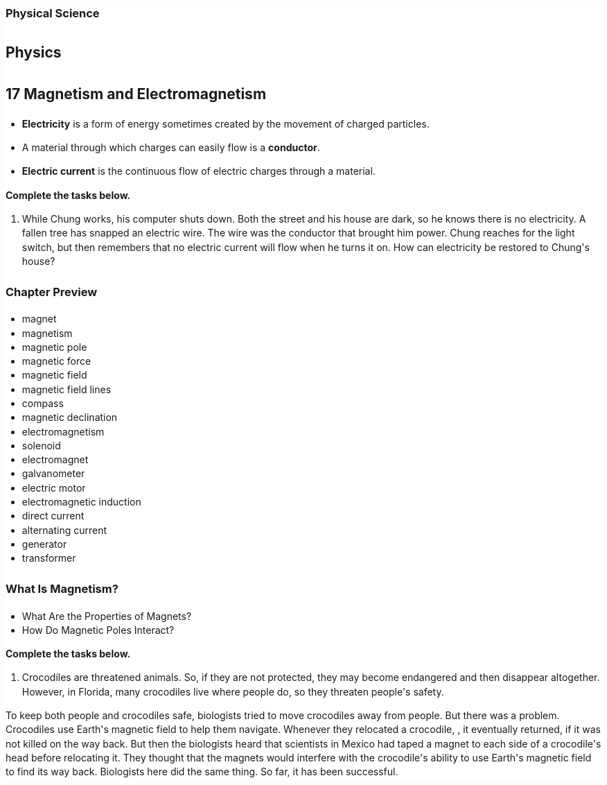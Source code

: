 ### Physical Science

## Physics

## 17 Magnetism and Electromagnetism

- **Electricity** is a form of energy sometimes created by the movement of charged particles.

- A material through which charges can easily flow is a **conductor**.

- **Electric current** is the continuous flow of electric charges through a material.

**Complete the tasks below.** 

1. While Chung works, his computer shuts down. Both the street and his house are
dark, so he knows there is no electricity. A fallen tree has snapped an electric
wire. The wire was the conductor that brought him power. Chung reaches for the
light switch, but then remembers that no electric current will flow when he
turns it on. How can electricity be restored to Chung's house?


### Chapter Preview

- magnet
- magnetism
- magnetic pole
- magnetic force
- magnetic field
- magnetic field lines
- compass
- magnetic declination
- electromagnetism
- solenoid
- electromagnet
- galvanometer
- electric motor
- electromagnetic induction
- direct current
- alternating current
- generator
- transformer

### What Is Magnetism?
- What Are the Properties of Magnets? 
- How Do Magnetic Poles Interact?

**Complete the tasks below.** 

1. Crocodiles are threatened animals. So, if they are not protected, they may
become endangered and then disappear altogether. However, in Florida, many
crocodiles live where people do, so they threaten people's safety. 

To keep both people and crocodiles safe, biologists tried to move crocodiles
away from people. But there was a problem. Crocodiles use Earth's magnetic field
to help them navigate. Whenever they relocated a crocodile, , it eventually
returned, if it was not killed on the way back. But then the biologists heard
that scientists in Mexico had taped a magnet to each side of a crocodile's head
before relocating it. They thought that the magnets would interfere with the
crocodile's ability to use Earth's magnetic field to find its way back.
Biologists here did the same thing. So far, it has been successful. 
